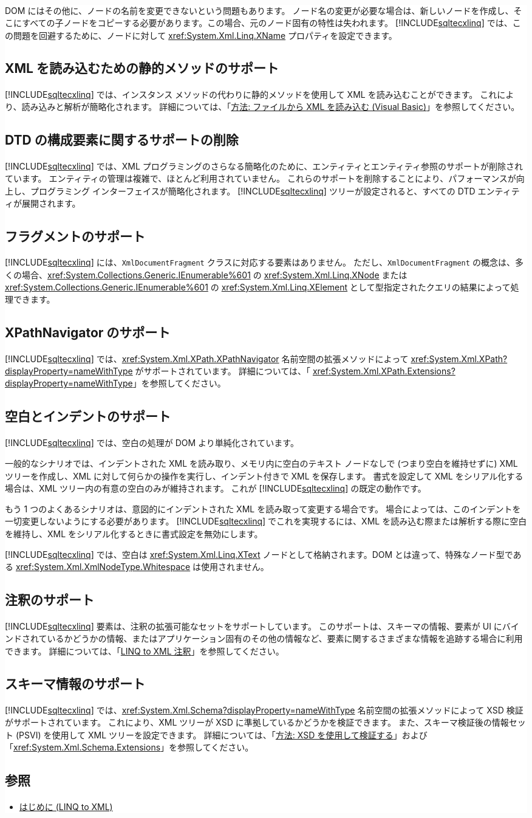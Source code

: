  DOM にはその他に、ノードの名前を変更できないという問題もあります。 ノード名の変更が必要な場合は、新しいノードを作成し、そこにすべての子ノードをコピーする必要があります。この場合、元のノード固有の特性は失われます。 [!INCLUDE[sqltecxlinq](~/includes/sqltecxlinq-md.md)] では、この問題を回避するために、ノードに対して <xref:System.Xml.Linq.XName> プロパティを設定できます。  
  
## <a name="static-method-support-for-loading-xml"></a>XML を読み込むための静的メソッドのサポート  
 [!INCLUDE[sqltecxlinq](~/includes/sqltecxlinq-md.md)] では、インスタンス メソッドの代わりに静的メソッドを使用して XML を読み込むことができます。 これにより、読み込みと解析が簡略化されます。 詳細については、「[方法: ファイルから XML を読み込む (Visual Basic)](../../../../visual-basic/programming-guide/concepts/linq/how-to-load-xml-from-a-file.md)」を参照してください。  
  
## <a name="removal-of-support-for-dtd-constructs"></a>DTD の構成要素に関するサポートの削除  
 [!INCLUDE[sqltecxlinq](~/includes/sqltecxlinq-md.md)] では、XML プログラミングのさらなる簡略化のために、エンティティとエンティティ参照のサポートが削除されています。 エンティティの管理は複雑で、ほとんど利用されていません。 これらのサポートを削除することにより、パフォーマンスが向上し、プログラミング インターフェイスが簡略化されます。 [!INCLUDE[sqltecxlinq](~/includes/sqltecxlinq-md.md)] ツリーが設定されると、すべての DTD エンティティが展開されます。  
  
## <a name="support-for-fragments"></a>フラグメントのサポート  
 [!INCLUDE[sqltecxlinq](~/includes/sqltecxlinq-md.md)] には、`XmlDocumentFragment` クラスに対応する要素はありません。 ただし、`XmlDocumentFragment` の概念は、多くの場合、<xref:System.Collections.Generic.IEnumerable%601> の <xref:System.Xml.Linq.XNode> または <xref:System.Collections.Generic.IEnumerable%601> の <xref:System.Xml.Linq.XElement> として型指定されたクエリの結果によって処理できます。  
  
## <a name="support-for-xpathnavigator"></a>XPathNavigator のサポート  
 [!INCLUDE[sqltecxlinq](~/includes/sqltecxlinq-md.md)] では、<xref:System.Xml.XPath.XPathNavigator> 名前空間の拡張メソッドによって <xref:System.Xml.XPath?displayProperty=nameWithType> がサポートされています。 詳細については、「 <xref:System.Xml.XPath.Extensions?displayProperty=nameWithType>」を参照してください。  
  
## <a name="support-for-white-space-and-indentation"></a>空白とインデントのサポート  
 [!INCLUDE[sqltecxlinq](~/includes/sqltecxlinq-md.md)] では、空白の処理が DOM より単純化されています。  
  
 一般的なシナリオでは、インデントされた XML を読み取り、メモリ内に空白のテキスト ノードなしで (つまり空白を維持せずに) XML ツリーを作成し、XML に対して何らかの操作を実行し、インデント付きで XML を保存します。 書式を設定して XML をシリアル化する場合は、XML ツリー内の有意の空白のみが維持されます。 これが [!INCLUDE[sqltecxlinq](~/includes/sqltecxlinq-md.md)] の既定の動作です。  
  
 もう 1 つのよくあるシナリオは、意図的にインデントされた XML を読み取って変更する場合です。 場合によっては、このインデントを一切変更しないようにする必要があります。 [!INCLUDE[sqltecxlinq](~/includes/sqltecxlinq-md.md)] でこれを実現するには、XML を読み込む際または解析する際に空白を維持し、XML をシリアル化するときに書式設定を無効にします。  
  
 [!INCLUDE[sqltecxlinq](~/includes/sqltecxlinq-md.md)] では、空白は <xref:System.Xml.Linq.XText> ノードとして格納されます。DOM とは違って、特殊なノード型である <xref:System.Xml.XmlNodeType.Whitespace> は使用されません。  
  
## <a name="support-for-annotations"></a>注釈のサポート  
 [!INCLUDE[sqltecxlinq](~/includes/sqltecxlinq-md.md)] 要素は、注釈の拡張可能なセットをサポートしています。 このサポートは、スキーマの情報、要素が UI にバインドされているかどうかの情報、またはアプリケーション固有のその他の情報など、要素に関するさまざまな情報を追跡する場合に利用できます。 詳細については、「[LINQ to XML 注釈](../../../../visual-basic/programming-guide/concepts/linq/linq-to-xml-annotations.md)」を参照してください。  
  
## <a name="support-for-schema-information"></a>スキーマ情報のサポート  
 [!INCLUDE[sqltecxlinq](~/includes/sqltecxlinq-md.md)] では、<xref:System.Xml.Schema?displayProperty=nameWithType> 名前空間の拡張メソッドによって XSD 検証がサポートされています。 これにより、XML ツリーが XSD に準拠しているかどうかを検証できます。 また、スキーマ検証後の情報セット (PSVI) を使用して XML ツリーを設定できます。 詳細については、「[方法: XSD を使用して検証する](../../../../visual-basic/programming-guide/concepts/linq/how-to-validate-using-xsd-linq-to-xml.md)」および「<xref:System.Xml.Schema.Extensions>」を参照してください。  
  
## <a name="see-also"></a>参照

- [はじめに (LINQ to XML)](../../../../visual-basic/programming-guide/concepts/linq/getting-started-linq-to-xml.md)
